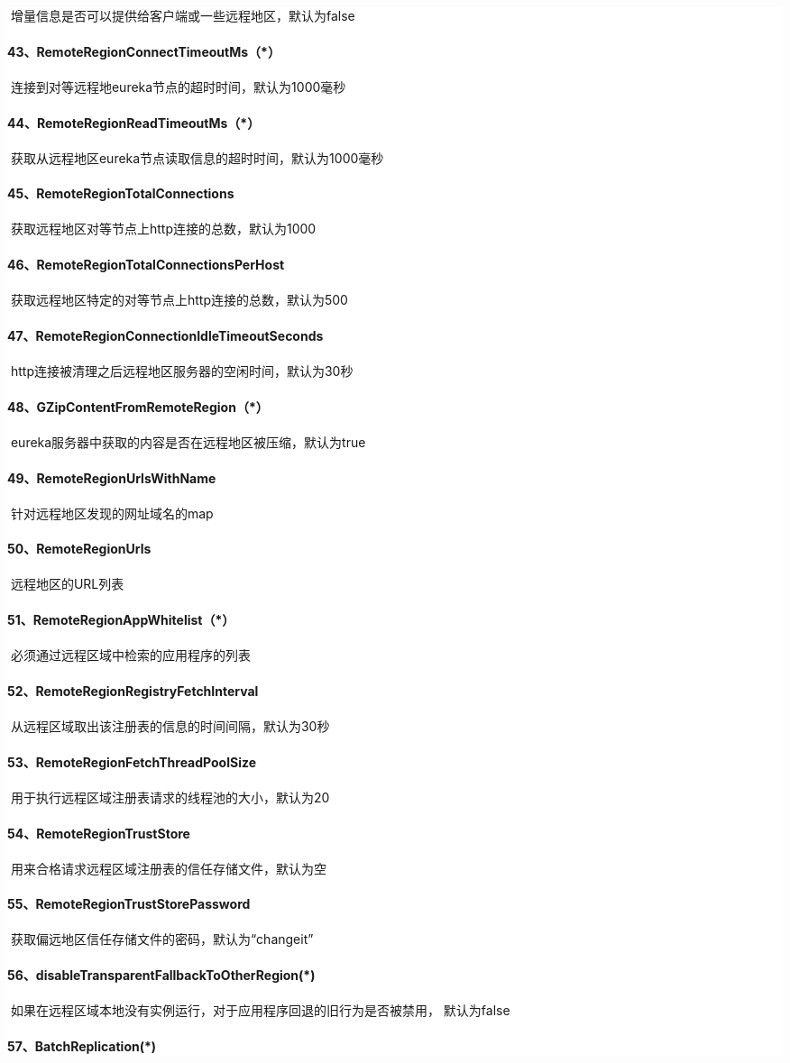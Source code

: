 ​       增量信息是否可以提供给客户端或一些远程地区，默认为false

####        43、RemoteRegionConnectTimeoutMs（*）

​       连接到对等远程地eureka节点的超时时间，默认为1000毫秒

####        44、RemoteRegionReadTimeoutMs（*）

​       获取从远程地区eureka节点读取信息的超时时间，默认为1000毫秒

####        45、RemoteRegionTotalConnections

​       获取远程地区对等节点上http连接的总数，默认为1000

####        46、RemoteRegionTotalConnectionsPerHost

​       获取远程地区特定的对等节点上http连接的总数，默认为500

####        47、RemoteRegionConnectionIdleTimeoutSeconds

​       http连接被清理之后远程地区服务器的空闲时间，默认为30秒

####        48、GZipContentFromRemoteRegion（*）

​       eureka服务器中获取的内容是否在远程地区被压缩，默认为true

####        49、RemoteRegionUrlsWithName

​       针对远程地区发现的网址域名的map

####        50、RemoteRegionUrls

​       远程地区的URL列表

####        51、RemoteRegionAppWhitelist（*）

​       必须通过远程区域中检索的应用程序的列表

####        52、RemoteRegionRegistryFetchInterval

​       从远程区域取出该注册表的信息的时间间隔，默认为30秒

#### ​       53、RemoteRegionFetchThreadPoolSize

​       用于执行远程区域注册表请求的线程池的大小，默认为20

####        54、RemoteRegionTrustStore

​       用来合格请求远程区域注册表的信任存储文件，默认为空

####        55、RemoteRegionTrustStorePassword

​       获取偏远地区信任存储文件的密码，默认为“changeit”

####        56、disableTransparentFallbackToOtherRegion(*)

​       如果在远程区域本地没有实例运行，对于应用程序回退的旧行为是否被禁用， 默认为false

####        57、BatchReplication(*)
